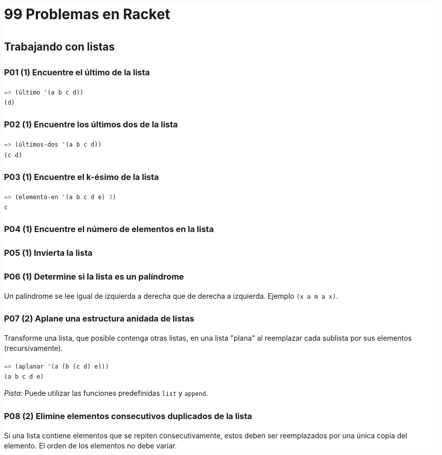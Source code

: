 # 99 Problemas en Racket

## Trabajando con listas

### P01 (1)  Encuentre el último de la lista

```lisp
=> (último '(a b c d))
(d)
```

### P02 (1) Encuentre los últimos dos de la lista

```lisp
=> (últimos-dos '(a b c d))
(c d)
```

### P03 (1) Encuentre el k-ésimo de la lista

```lisp
=> (elemento-en '(a b c d e) 3)
c
```

### P04 (1) Encuentre el número de elementos en la lista

### P05 (1) Invierta la lista

### P06 (1) Determine si la lista es un palíndrome

Un palíndrome se lee igual de izquierda a derecha que de derecha a izquierda. Ejemplo `(x a m a x)`.

### P07 (2) Aplane una estructura anidada de listas

Transforme una lista, que posible contenga otras listas, en una lista "plana" al reemplazar cada sublista por sus elementos (recursivamente).

```lisp
=> (aplanar '(a (b (c d) e)))
(a b c d e)
```

*Pista*: Puede utilizar las funciones predefinidas `list` y `append`.

### P08 (2) Elimine elementos consecutivos duplicados de la lista

Si una lista contiene elementos que se repiten consecutivamente, estos deben ser reemplazados por una única copia del elemento. El orden de los elementos no debe variar.
